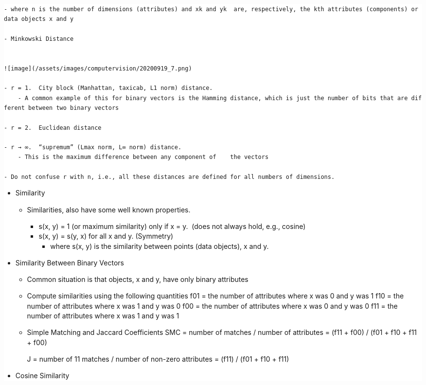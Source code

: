     - where n is the number of dimensions (attributes) and xk and yk  are, respectively, the kth attributes (components) or data objects x and y

    - Minkowski Distance


    ![image](/assets/images/computervision/20200919_7.png)
    
    - r = 1.  City block (Manhattan, taxicab, L1 norm) distance. 
        - A common example of this for binary vectors is the Hamming distance, which is just the number of bits that are different between two binary vectors

    - r = 2.  Euclidean distance

    - r → ∞.  “supremum” (Lmax norm, L∞ norm) distance. 
        - This is the maximum difference between any component of    the vectors

    - Do not confuse r with n, i.e., all these distances are defined for all numbers of dimensions.


- Similarity

    - Similarities, also have some well known properties.

        - s(x, y) = 1 (or maximum similarity) only if x = y.  (does not always hold, e.g., cosine)
        - s(x, y) = s(y, x)   for all x and y. (Symmetry) 
	        - where s(x, y) is the similarity between points (data objects), x and y.


- Similarity Between Binary Vectors

    - Common situation is that objects, x and y, have only binary attributes

    - Compute similarities using the following quantities
	    f01 = the number of attributes where x was 0 and y was 1
	    f10 = the number of attributes where x was 1 and y was 0
	    f00 = the number of attributes where x was 0 and y was 0
	    f11 = the number of attributes where x was 1 and y was 1

    - Simple Matching and Jaccard Coefficients 
	    SMC 	=  number of matches / number of attributes 
                 	=  (f11 + f00) / (f01 + f10 + f11 + f00)

	    J 	= number of 11 matches / number of non-zero attributes
   	  	    = (f11) / (f01 + f10 + f11) 

- Cosine Similarity
